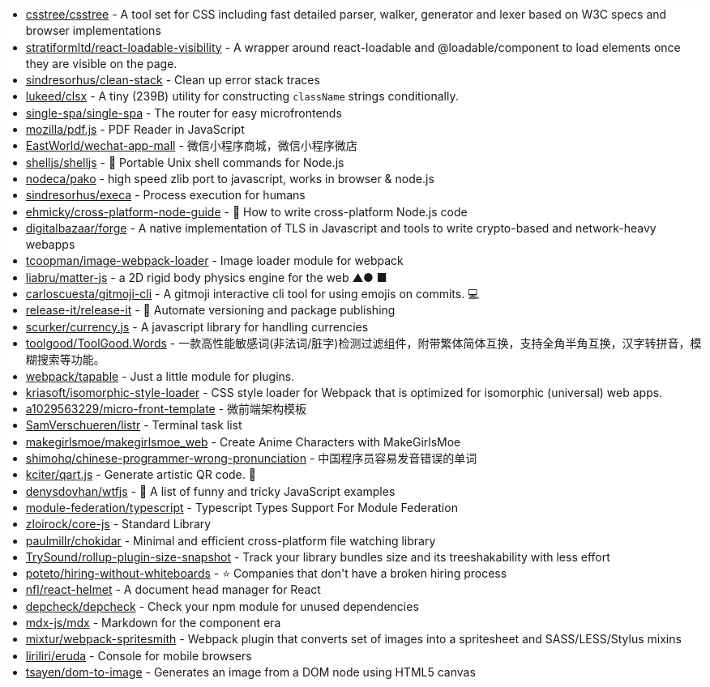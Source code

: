 - [csstree/csstree](https://github.com/csstree/csstree) - A tool set for CSS including fast detailed parser, walker, generator and lexer based on W3C specs and browser implementations
- [stratiformltd/react-loadable-visibility](https://github.com/stratiformltd/react-loadable-visibility) - A wrapper around react-loadable and @loadable/component to load elements once they are visible on the page.
- [sindresorhus/clean-stack](https://github.com/sindresorhus/clean-stack) - Clean up error stack traces
- [lukeed/clsx](https://github.com/lukeed/clsx) - A tiny (239B) utility for constructing `className` strings conditionally.
- [single-spa/single-spa](https://github.com/single-spa/single-spa) - The router for easy microfrontends
- [mozilla/pdf.js](https://github.com/mozilla/pdf.js) - PDF Reader in JavaScript
- [EastWorld/wechat-app-mall](https://github.com/EastWorld/wechat-app-mall) - 微信小程序商城，微信小程序微店
- [shelljs/shelljs](https://github.com/shelljs/shelljs) - :shell: Portable Unix shell commands for Node.js
- [nodeca/pako](https://github.com/nodeca/pako) - high speed zlib port to javascript, works in browser & node.js
- [sindresorhus/execa](https://github.com/sindresorhus/execa) - Process execution for humans
- [ehmicky/cross-platform-node-guide](https://github.com/ehmicky/cross-platform-node-guide) - 📗 How to write cross-platform Node.js code
- [digitalbazaar/forge](https://github.com/digitalbazaar/forge) - A native implementation of TLS in Javascript and tools to write crypto-based and network-heavy webapps
- [tcoopman/image-webpack-loader](https://github.com/tcoopman/image-webpack-loader) - Image loader module for webpack
- [liabru/matter-js](https://github.com/liabru/matter-js) - a 2D rigid body physics engine for the web ▲● ■
- [carloscuesta/gitmoji-cli](https://github.com/carloscuesta/gitmoji-cli) - A gitmoji interactive cli tool for using emojis on commits. 💻
- [release-it/release-it](https://github.com/release-it/release-it) - 🚀 Automate versioning and package publishing
- [scurker/currency.js](https://github.com/scurker/currency.js) - A javascript library for handling currencies
- [toolgood/ToolGood.Words](https://github.com/toolgood/ToolGood.Words) - 一款高性能敏感词(非法词/脏字)检测过滤组件，附带繁体简体互换，支持全角半角互换，汉字转拼音，模糊搜索等功能。
- [webpack/tapable](https://github.com/webpack/tapable) - Just a little module for plugins.
- [kriasoft/isomorphic-style-loader](https://github.com/kriasoft/isomorphic-style-loader) - CSS style loader for Webpack that is optimized for isomorphic (universal) web apps.
- [a1029563229/micro-front-template](https://github.com/a1029563229/micro-front-template) - 微前端架构模板
- [SamVerschueren/listr](https://github.com/SamVerschueren/listr) - Terminal task list
- [makegirlsmoe/makegirlsmoe_web](https://github.com/makegirlsmoe/makegirlsmoe_web) - Create Anime Characters with MakeGirlsMoe
- [shimohq/chinese-programmer-wrong-pronunciation](https://github.com/shimohq/chinese-programmer-wrong-pronunciation) - 中国程序员容易发音错误的单词
- [kciter/qart.js](https://github.com/kciter/qart.js) - Generate artistic QR code. 🎨
- [denysdovhan/wtfjs](https://github.com/denysdovhan/wtfjs) - 🤪 A list of funny and tricky JavaScript examples
- [module-federation/typescript](https://github.com/module-federation/typescript) - Typescript Types Support For Module Federation
- [zloirock/core-js](https://github.com/zloirock/core-js) - Standard Library
- [paulmillr/chokidar](https://github.com/paulmillr/chokidar) - Minimal and efficient cross-platform file watching library
- [TrySound/rollup-plugin-size-snapshot](https://github.com/TrySound/rollup-plugin-size-snapshot) - Track your library bundles size and its treeshakability with less effort
- [poteto/hiring-without-whiteboards](https://github.com/poteto/hiring-without-whiteboards) - ⭐️  Companies that don't have a broken hiring process
- [nfl/react-helmet](https://github.com/nfl/react-helmet) - A document head manager for React
- [depcheck/depcheck](https://github.com/depcheck/depcheck) - Check your npm module for unused dependencies
- [mdx-js/mdx](https://github.com/mdx-js/mdx) - Markdown for the component era
- [mixtur/webpack-spritesmith](https://github.com/mixtur/webpack-spritesmith) - Webpack plugin that converts set of images into a spritesheet and SASS/LESS/Stylus mixins
- [liriliri/eruda](https://github.com/liriliri/eruda) - Console for mobile browsers
- [tsayen/dom-to-image](https://github.com/tsayen/dom-to-image) - Generates an image from a DOM node using HTML5 canvas